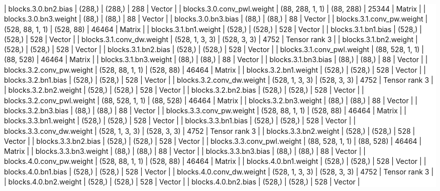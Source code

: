 | blocks.3.0.bn2.bias | (288,) | (288,) | 288 | Vector |
| blocks.3.0.conv_pwl.weight | (88, 288, 1, 1) | (88, 288) | 25344 | Matrix |
| blocks.3.0.bn3.weight | (88,) | (88,) | 88 | Vector |
| blocks.3.0.bn3.bias | (88,) | (88,) | 88 | Vector |
| blocks.3.1.conv_pw.weight | (528, 88, 1, 1) | (528, 88) | 46464 | Matrix |
| blocks.3.1.bn1.weight | (528,) | (528,) | 528 | Vector |
| blocks.3.1.bn1.bias | (528,) | (528,) | 528 | Vector |
| blocks.3.1.conv_dw.weight | (528, 1, 3, 3) | (528, 3, 3) | 4752 | Tensor rank 3 |
| blocks.3.1.bn2.weight | (528,) | (528,) | 528 | Vector |
| blocks.3.1.bn2.bias | (528,) | (528,) | 528 | Vector |
| blocks.3.1.conv_pwl.weight | (88, 528, 1, 1) | (88, 528) | 46464 | Matrix |
| blocks.3.1.bn3.weight | (88,) | (88,) | 88 | Vector |
| blocks.3.1.bn3.bias | (88,) | (88,) | 88 | Vector |
| blocks.3.2.conv_pw.weight | (528, 88, 1, 1) | (528, 88) | 46464 | Matrix |
| blocks.3.2.bn1.weight | (528,) | (528,) | 528 | Vector |
| blocks.3.2.bn1.bias | (528,) | (528,) | 528 | Vector |
| blocks.3.2.conv_dw.weight | (528, 1, 3, 3) | (528, 3, 3) | 4752 | Tensor rank 3 |
| blocks.3.2.bn2.weight | (528,) | (528,) | 528 | Vector |
| blocks.3.2.bn2.bias | (528,) | (528,) | 528 | Vector |
| blocks.3.2.conv_pwl.weight | (88, 528, 1, 1) | (88, 528) | 46464 | Matrix |
| blocks.3.2.bn3.weight | (88,) | (88,) | 88 | Vector |
| blocks.3.2.bn3.bias | (88,) | (88,) | 88 | Vector |
| blocks.3.3.conv_pw.weight | (528, 88, 1, 1) | (528, 88) | 46464 | Matrix |
| blocks.3.3.bn1.weight | (528,) | (528,) | 528 | Vector |
| blocks.3.3.bn1.bias | (528,) | (528,) | 528 | Vector |
| blocks.3.3.conv_dw.weight | (528, 1, 3, 3) | (528, 3, 3) | 4752 | Tensor rank 3 |
| blocks.3.3.bn2.weight | (528,) | (528,) | 528 | Vector |
| blocks.3.3.bn2.bias | (528,) | (528,) | 528 | Vector |
| blocks.3.3.conv_pwl.weight | (88, 528, 1, 1) | (88, 528) | 46464 | Matrix |
| blocks.3.3.bn3.weight | (88,) | (88,) | 88 | Vector |
| blocks.3.3.bn3.bias | (88,) | (88,) | 88 | Vector |
| blocks.4.0.conv_pw.weight | (528, 88, 1, 1) | (528, 88) | 46464 | Matrix |
| blocks.4.0.bn1.weight | (528,) | (528,) | 528 | Vector |
| blocks.4.0.bn1.bias | (528,) | (528,) | 528 | Vector |
| blocks.4.0.conv_dw.weight | (528, 1, 3, 3) | (528, 3, 3) | 4752 | Tensor rank 3 |
| blocks.4.0.bn2.weight | (528,) | (528,) | 528 | Vector |
| blocks.4.0.bn2.bias | (528,) | (528,) | 528 | Vector |
